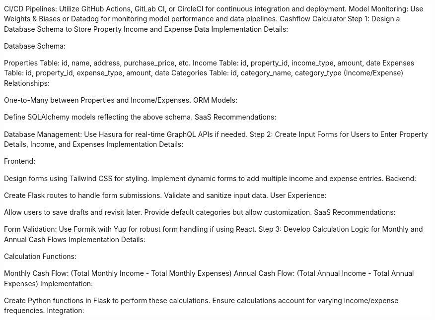 CI/CD Pipelines: Utilize GitHub Actions, GitLab CI, or CircleCI for continuous integration and deployment.
Model Monitoring: Use Weights & Biases or Datadog for monitoring model performance and data pipelines.
Cashflow Calculator
Step 1: Design a Database Schema to Store Property Income and Expense Data
Implementation Details:

Database Schema:

Properties Table:
id, name, address, purchase_price, etc.
Income Table:
id, property_id, income_type, amount, date
Expenses Table:
id, property_id, expense_type, amount, date
Categories Table:
id, category_name, category_type (Income/Expense)
Relationships:

One-to-Many between Properties and Income/Expenses.
ORM Models:

Define SQLAlchemy models reflecting the above schema.
SaaS Recommendations:

Database Management: Use Hasura for real-time GraphQL APIs if needed.
Step 2: Create Input Forms for Users to Enter Property Details, Income, and Expenses
Implementation Details:

Frontend:

Design forms using Tailwind CSS for styling.
Implement dynamic forms to add multiple income and expense entries.
Backend:

Create Flask routes to handle form submissions.
Validate and sanitize input data.
User Experience:

Allow users to save drafts and revisit later.
Provide default categories but allow customization.
SaaS Recommendations:

Form Validation: Use Formik with Yup for robust form handling if using React.
Step 3: Develop Calculation Logic for Monthly and Annual Cash Flows
Implementation Details:

Calculation Functions:

Monthly Cash Flow: (Total Monthly Income - Total Monthly Expenses)
Annual Cash Flow: (Total Annual Income - Total Annual Expenses)
Implementation:

Create Python functions in Flask to perform these calculations.
Ensure calculations account for varying income/expense frequencies.
Integration:
